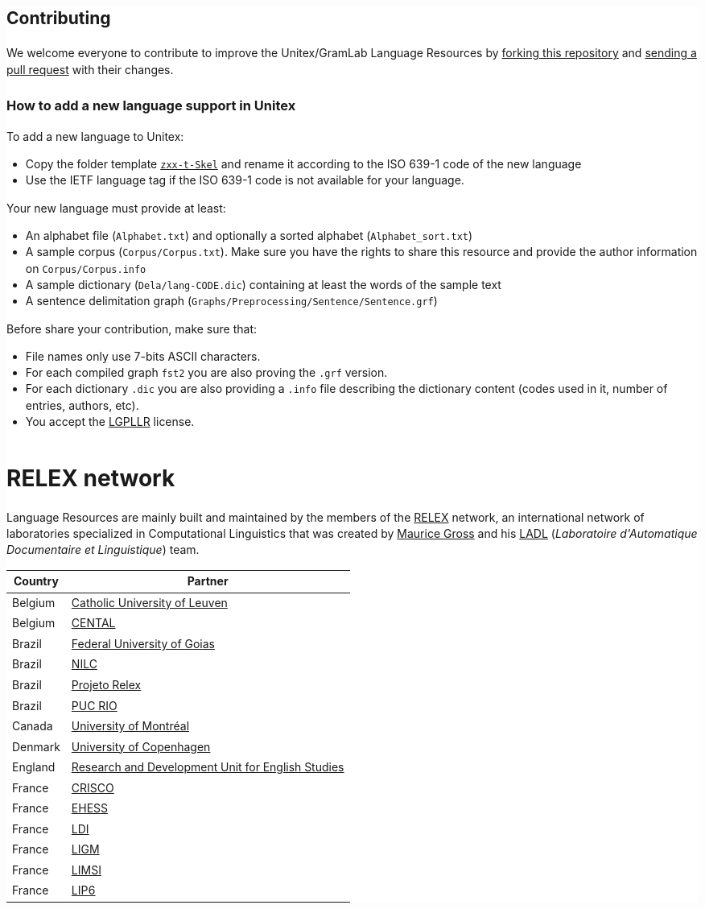 ## Contributing

We welcome everyone to contribute to improve the Unitex/GramLab Language Resources by
[forking this repository](https://help.github.com/articles/fork-a-repo/)
and [sending a pull request](https://help.github.com/articles/using-pull-requests/)
with their changes.

### How to add a new language support in Unitex

To add a new language to Unitex:

- Copy the folder template [`zxx-t-Skel`](zxx-t-Skel) and rename it according to the ISO 639-1 code of the new language
- Use the IETF language tag if the ISO 639-1 code is not available for your language.

Your new language must provide at least: 

 - An alphabet file (`Alphabet.txt`) and optionally a sorted alphabet (`Alphabet_sort.txt`)
 - A sample corpus (`Corpus/Corpus.txt`). Make sure you have the rights to share this resource and provide the author information on `Corpus/Corpus.info`
 - A sample dictionary (`Dela/lang-CODE.dic`) containing at least the words of the sample text
 - A sentence delimitation graph (`Graphs/Preprocessing/Sentence/Sentence.grf`)

Before share your contribution, make sure that:

- File names only use 7-bits ASCII characters.
- For each compiled graph `fst2` you are also proving the `.grf` version.
- For each dictionary `.dic` you are also providing a `.info` file describing the dictionary content (codes used in it, number of entries, authors, etc).
- You accept the [LGPLLR](unitexgramlab.org/lgpllr) license.

# RELEX network

Language Resources are mainly built and maintained by the members of the
[RELEX][RELEX] network, an international network of laboratories specialized
in Computational Linguistics that was created by [Maurice Gross][Gross] and
his [LADL][LADL] (*Laboratoire d'Automatique Documentaire et Linguistique*) team.

| Country         | Partner                                                                              |
| --------------- | ------------------------------------------------------------------------------------ |
| Belgium         | [Catholic University of Leuven](http://www.kuleuven.ac.be)                           |
| Belgium         | [CENTAL](http://www.uclouvain.be/cental)                                             |
| Brazil          | [Federal University of Goias](http://www.letras.ufg.br)                              |
| Brazil          | [NILC](http://www.nilc.icmc.usp.br/nilc)                                             |
| Brazil          | [Projeto Relex](http://ladl.univ-mlv.fr/brasil)                                      |
| Brazil          | [PUC RIO](http://www.puc-rio.br)                                                     |
| Canada          | [University of Montréal](http://www.fas.umontreal.ca)                                |
| Denmark         | [University of Copenhagen](http://www.ku.dk)                                         |
| England         | [Research and Development Unit for English Studies](http://rdues.bcu.ac.uk)          |
| France          | [CRISCO](http://www.crisco.unicaen.fr)                                               |
| France          | [EHESS](http://www.ehess.fr)                                                         |
| France          | [LDI](https://www.univ-paris13.fr/Tout/ldi-2)                                        |
| France          | [LIGM](http://infolingu.univ-mlv.fr/)                                                |
| France          | [LIMSI](http://www.limsi.fr)                                                         |
| France          | [LIP6](http://www.lip6.fr)                                                           |

[Gross]:          https://en.wikipedia.org/wiki/Maurice_Gross
[LADL]:           http://infolingu.univ-mlv.fr/LADL/Historique.html
[LGPLLR]:         http://spdx.org/licenses/LGPLLR
[RELEX]:          http://infolingu.univ-mlv.fr/english/Relex/Relex.html
[unitexgramlab]:  http://unitexgramlab.org